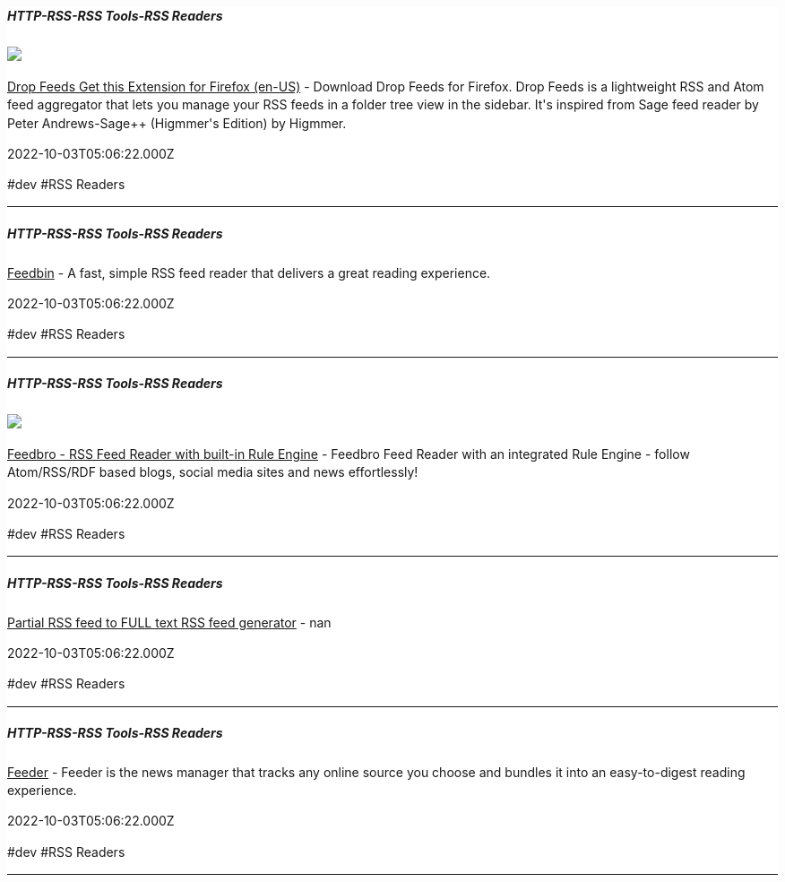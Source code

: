 
##### HTTP-RSS-RSS Tools-RSS Readers

![](https://addons.mozilla.org/user-media/previews/full/201/201570.png?modified=1622132982)

[Drop Feeds Get this Extension for Firefox (en-US)](https://addons.mozilla.org/en-US/firefox/addon/drop-feeds) - Download Drop Feeds for Firefox. Drop Feeds is a lightweight RSS and Atom feed aggregator that lets you manage your RSS feeds in a folder tree view in the sidebar. It's inspired from Sage feed reader by Peter Andrews-Sage++ (Higmmer's Edition) by Higmmer.

2022-10-03T05:06:22.000Z

#dev #RSS Readers

---

##### HTTP-RSS-RSS Tools-RSS Readers

[Feedbin](https://feedbin.com) - A fast, simple RSS feed reader that delivers a great reading experience.

2022-10-03T05:06:22.000Z

#dev #RSS Readers

---

##### HTTP-RSS-RSS Tools-RSS Readers

![](https://nodetics.com/feedbro/shots/integrations.png)

[Feedbro - RSS Feed Reader with built-in Rule Engine](https://nodetics.com/feedbro) - Feedbro Feed Reader with an integrated Rule Engine - follow Atom/RSS/RDF based blogs, social media sites and news effortlessly!

2022-10-03T05:06:22.000Z

#dev #RSS Readers

---

##### HTTP-RSS-RSS Tools-RSS Readers

[Partial RSS feed to FULL text RSS feed generator](https://feedenlarger.com) - nan

2022-10-03T05:06:22.000Z

#dev #RSS Readers

---

##### HTTP-RSS-RSS Tools-RSS Readers

[Feeder](https://feeder.co) - Feeder is the news manager that tracks any online source you choose and bundles it into an easy-to-digest reading experience.

2022-10-03T05:06:22.000Z

#dev #RSS Readers

---